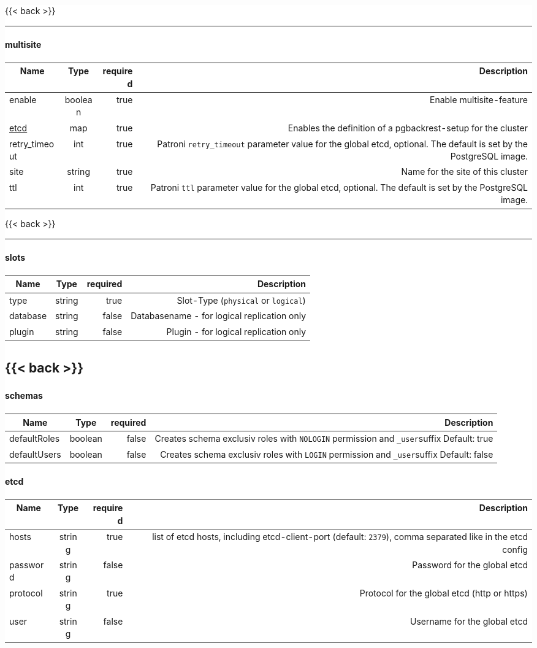 {{< back >}}

---

#### multisite

| Name                           | Type    | required  | Description        |
| ------------------------------ |:-------:| ---------:| ------------------:|
| enable                         | boolean | true      | Enable multisite-feature |
| [etcd](#etcd)                  | map     | true      | Enables the definition of a pgbackrest-setup for the cluster |
| retry_timeout                  | int     | true      | Patroni `retry_timeout` parameter value for the global etcd, optional. The default is set by the PostgreSQL image.  |
| site                           | string  | true      | Name for the site of this cluster |
| ttl                            | int     | true      | Patroni `ttl` parameter value for the global etcd, optional. The default is set by the PostgreSQL image.  |

{{< back >}}

---

#### slots

| Name                           | Type    | required  | Description        |
| ------------------------------ |:-------:| ---------:| ------------------:|
| type                           | string  | true      | Slot-Type (`physical` or `logical`) |
| database                       | string  | false     | Databasename - for logical replication only  |
| plugin                         | string  | false     | Plugin - for logical replication only  |

{{< back >}}
---

#### schemas

| Name                           | Type    | required  | Description        |
| ------------------------------ |:-------:| ---------:| ------------------:|
| defaultRoles                   | boolean | false     | Creates schema exclusiv roles with `NOLOGIN` permission and `_user`suffix Default: true |
| defaultUsers                   | boolean | false     | Creates schema exclusiv roles with `LOGIN` permission and `_user`suffix Default: false |

#### etcd

| Name                           | Type    | required  | Description        |
| ------------------------------ |:-------:| ---------:| ------------------:|
| hosts                          | string  | true      | list of etcd hosts, including etcd-client-port (default: `2379`), comma separated like in the etcd config  |
| password                       | string  | false     | Password for the global etcd |
| protocol                       | string  | true      | Protocol for the global etcd (http or https) |
| user                           | string  | false     | Username for the global etcd |
